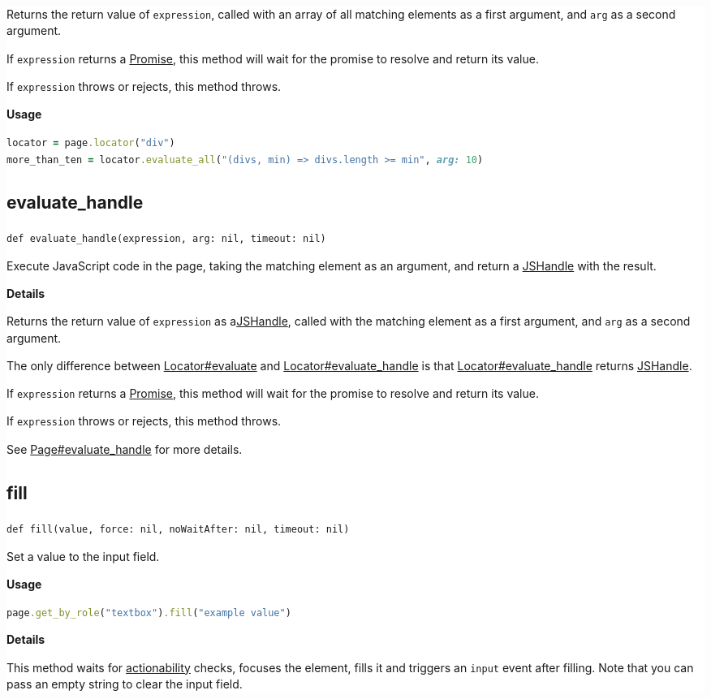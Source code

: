 Returns the return value of `expression`, called with an array of all matching elements as a first argument, and `arg` as a second argument.

If `expression` returns a [Promise](https://developer.mozilla.org/en-US/docs/Web/JavaScript/Reference/Global_Objects/Promise), this method will wait for the promise to resolve and return its value.

If `expression` throws or rejects, this method throws.

**Usage**

```ruby
locator = page.locator("div")
more_than_ten = locator.evaluate_all("(divs, min) => divs.length >= min", arg: 10)
```

## evaluate_handle

```
def evaluate_handle(expression, arg: nil, timeout: nil)
```


Execute JavaScript code in the page, taking the matching element as an argument, and return a [JSHandle](./js_handle) with the result.

**Details**

Returns the return value of `expression` as a[JSHandle](./js_handle), called with the matching element as a first argument, and `arg` as a second argument.

The only difference between [Locator#evaluate](./locator#evaluate) and [Locator#evaluate_handle](./locator#evaluate_handle) is that [Locator#evaluate_handle](./locator#evaluate_handle) returns [JSHandle](./js_handle).

If `expression` returns a [Promise](https://developer.mozilla.org/en-US/docs/Web/JavaScript/Reference/Global_Objects/Promise), this method will wait for the promise to resolve and return its value.

If `expression` throws or rejects, this method throws.

See [Page#evaluate_handle](./page#evaluate_handle) for more details.

## fill

```
def fill(value, force: nil, noWaitAfter: nil, timeout: nil)
```


Set a value to the input field.

**Usage**

```ruby
page.get_by_role("textbox").fill("example value")
```

**Details**

This method waits for [actionability](https://playwright.dev/python/docs/actionability) checks, focuses the element, fills it and triggers an `input` event after filling. Note that you can pass an empty string to clear the input field.
